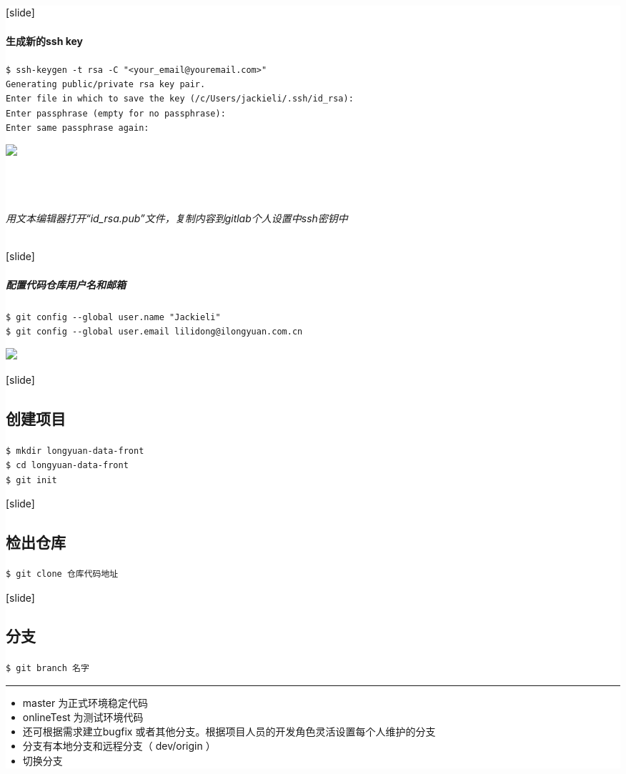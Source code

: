 [slide]

#### 生成新的ssh key

```
$ ssh-keygen -t rsa -C "<your_email@youremail.com>"
Generating public/private rsa key pair.
Enter file in which to save the key (/c/Users/jackieli/.ssh/id_rsa):
Enter passphrase (empty for no passphrase):
Enter same passphrase again:
```

![](/img/git-ssh.png)

###### &nbsp;
###### 用文本编辑器打开“id_rsa.pub”文件，复制内容到gitlab个人设置中ssh密钥中
[slide]

##### 配置代码仓库用户名和邮箱
```
$ git config --global user.name "Jackieli"
$ git config --global user.email lilidong@ilongyuan.com.cn
```

![](/img/git-ok.png)

[slide]

## 创建项目 
```
$ mkdir longyuan-data-front
$ cd longyuan-data-front
$ git init
```
[slide]
## 检出仓库
```
$ git clone 仓库代码地址
```
  [slide]

## 分支
```
$ git branch 名字
```
----
* master 为正式环境稳定代码 
* onlineTest 为测试环境代码
* 还可根据需求建立bugfix 或者其他分支。根据项目人员的开发角色灵活设置每个人维护的分支
* 分支有本地分支和远程分支（ dev/origin ） 
* 切换分支 
